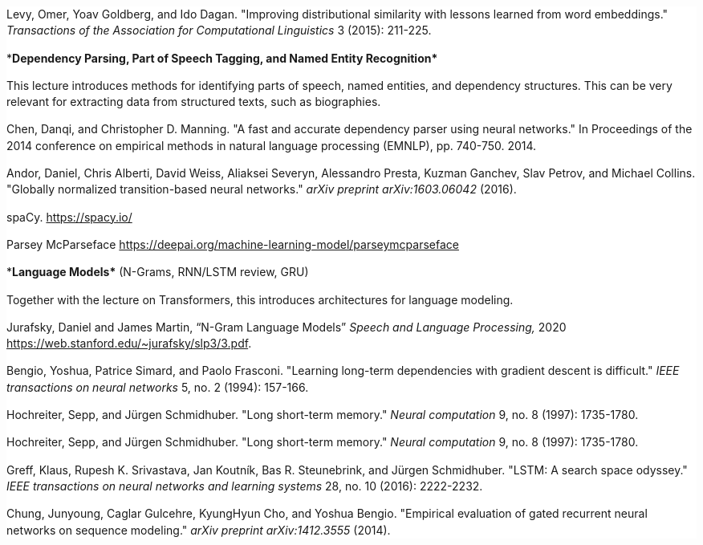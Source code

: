 Levy, Omer, Yoav Goldberg, and Ido Dagan. "Improving distributional similarity with lessons learned from word embeddings." *Transactions of the Association for Computational Linguistics* 3 (2015): 211-225.

 

***Dependency Parsing, Part of Speech Tagging, and Named Entity Recognition\*** 

 

This lecture introduces methods for identifying parts of speech, named entities, and dependency structures. This can be very relevant for extracting data from structured texts, such as biographies. 

 

Chen, Danqi, and Christopher D. Manning. "A fast and accurate dependency parser using neural networks." In Proceedings of the 2014 conference on empirical methods in natural language processing (EMNLP), pp. 740-750. 2014.

 

Andor, Daniel, Chris Alberti, David Weiss, Aliaksei Severyn, Alessandro Presta, Kuzman Ganchev, Slav Petrov, and Michael Collins. "Globally normalized transition-based neural networks." *arXiv preprint arXiv:1603.06042* (2016).

 

spaCy. https://spacy.io/

 

Parsey McParseface https://deepai.org/machine-learning-model/parseymcparseface

 

 

***Language Models\*** (N-Grams, RNN/LSTM review, GRU)  

 

Together with the lecture on Transformers, this introduces architectures for language modeling. 

 

Jurafsky, Daniel and James Martin, “N-Gram Language Models” *Speech and Language Processing,* 2020 https://web.stanford.edu/~jurafsky/slp3/3.pdf. 

 

Bengio, Yoshua, Patrice Simard, and Paolo Frasconi. "Learning long-term dependencies with gradient descent is difficult." *IEEE transactions on neural networks* 5, no. 2 (1994): 157-166.

Hochreiter, Sepp, and Jürgen Schmidhuber. "Long short-term memory." *Neural computation* 9, no. 8 (1997): 1735-1780.

 

Hochreiter, Sepp, and Jürgen Schmidhuber. "Long short-term memory." *Neural computation* 9, no. 8 (1997): 1735-1780.

 

Greff, Klaus, Rupesh K. Srivastava, Jan Koutník, Bas R. Steunebrink, and Jürgen Schmidhuber. "LSTM: A search space odyssey." *IEEE transactions on neural networks and learning systems* 28, no. 10 (2016): 2222-2232.

 

Chung, Junyoung, Caglar Gulcehre, KyungHyun Cho, and Yoshua Bengio. "Empirical evaluation of gated recurrent neural networks on sequence modeling." *arXiv preprint arXiv:1412.3555* (2014).
